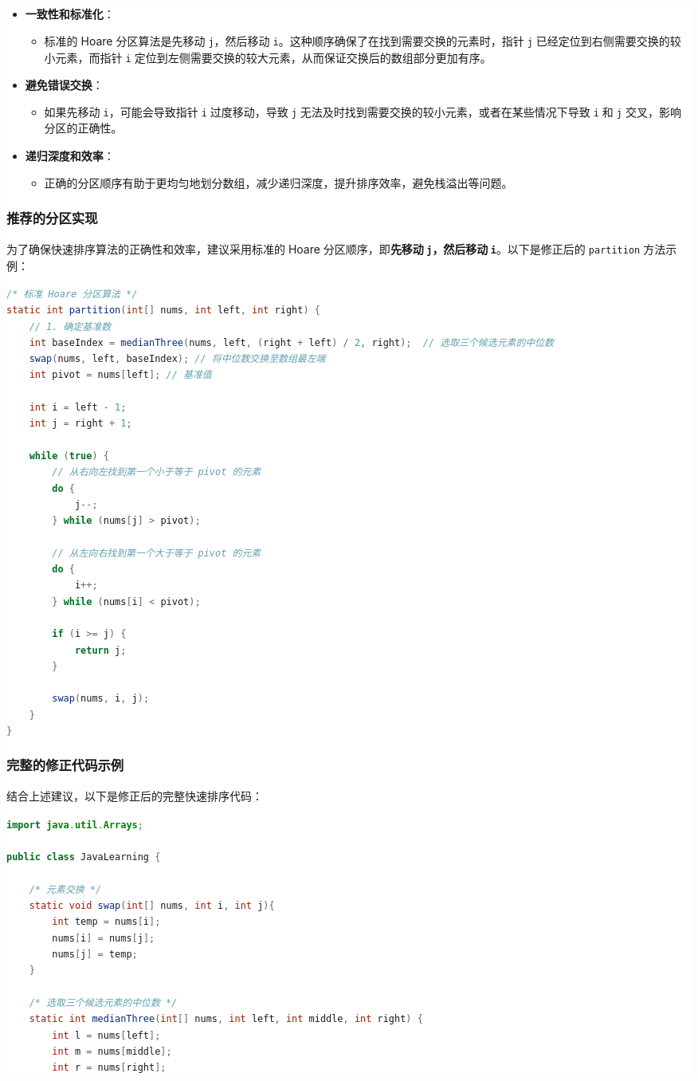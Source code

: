 - **一致性和标准化**：
    
    - 标准的 Hoare 分区算法是先移动 `j`，然后移动 `i`。这种顺序确保了在找到需要交换的元素时，指针 `j` 已经定位到右侧需要交换的较小元素，而指针 `i` 定位到左侧需要交换的较大元素，从而保证交换后的数组部分更加有序。
- **避免错误交换**：
    
    - 如果先移动 `i`，可能会导致指针 `i` 过度移动，导致 `j` 无法及时找到需要交换的较小元素，或者在某些情况下导致 `i` 和 `j` 交叉，影响分区的正确性。
- **递归深度和效率**：
    
    - 正确的分区顺序有助于更均匀地划分数组，减少递归深度，提升排序效率，避免栈溢出等问题。

### 推荐的分区实现

为了确保快速排序算法的正确性和效率，建议采用标准的 Hoare 分区顺序，即**先移动 `j`，然后移动 `i`**。以下是修正后的 `partition` 方法示例：

```java
/* 标准 Hoare 分区算法 */
static int partition(int[] nums, int left, int right) {
    // 1. 确定基准数
    int baseIndex = medianThree(nums, left, (right + left) / 2, right);  // 选取三个候选元素的中位数
    swap(nums, left, baseIndex); // 将中位数交换至数组最左端
    int pivot = nums[left]; // 基准值

    int i = left - 1;
    int j = right + 1;

    while (true) {
        // 从右向左找到第一个小于等于 pivot 的元素
        do {
            j--;
        } while (nums[j] > pivot);

        // 从左向右找到第一个大于等于 pivot 的元素
        do {
            i++;
        } while (nums[i] < pivot);

        if (i >= j) {
            return j;
        }

        swap(nums, i, j);
    }
}
```

### 完整的修正代码示例

结合上述建议，以下是修正后的完整快速排序代码：

```java
import java.util.Arrays;

public class JavaLearning {

    /* 元素交换 */
    static void swap(int[] nums, int i, int j){
        int temp = nums[i];
        nums[i] = nums[j];
        nums[j] = temp;
    }

    /* 选取三个候选元素的中位数 */
    static int medianThree(int[] nums, int left, int middle, int right) {
        int l = nums[left];
        int m = nums[middle];
        int r = nums[right];
```